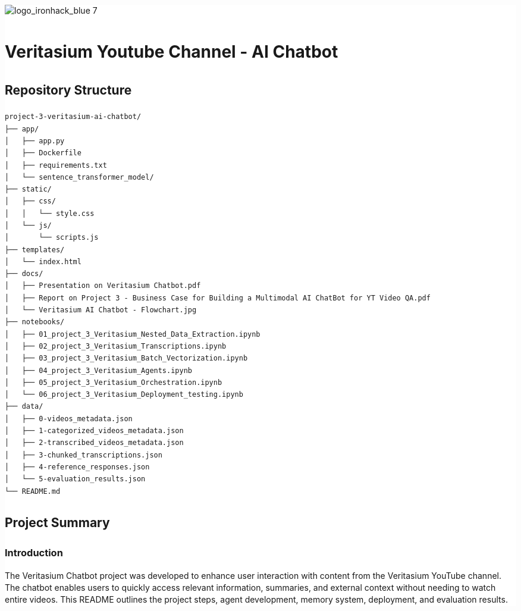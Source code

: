 ![logo_ironhack_blue 7](https://user-images.githubusercontent.com/23629340/40541063-a07a0a8a-601a-11e8-91b5-2f13e4e6b441.png)

# Veritasium Youtube Channel - AI Chatbot

## Repository Structure

```plaintext
project-3-veritasium-ai-chatbot/
├── app/
│   ├── app.py
│   ├── Dockerfile
│   ├── requirements.txt
│   └── sentence_transformer_model/
├── static/
│   ├── css/
│   │   └── style.css
│   └── js/
│       └── scripts.js
├── templates/
│   └── index.html
├── docs/
│   ├── Presentation on Veritasium Chatbot.pdf
│   ├── Report on Project 3 - Business Case for Building a Multimodal AI ChatBot for YT Video QA.pdf
│   └── Veritasium AI Chatbot - Flowchart.jpg
├── notebooks/
│   ├── 01_project_3_Veritasium_Nested_Data_Extraction.ipynb
│   ├── 02_project_3_Veritasium_Transcriptions.ipynb
│   ├── 03_project_3_Veritasium_Batch_Vectorization.ipynb
│   ├── 04_project_3_Veritasium_Agents.ipynb
│   ├── 05_project_3_Veritasium_Orchestration.ipynb
│   └── 06_project_3_Veritasium_Deployment_testing.ipynb
├── data/
│   ├── 0-videos_metadata.json
│   ├── 1-categorized_videos_metadata.json
│   ├── 2-transcribed_videos_metadata.json
│   ├── 3-chunked_transcriptions.json
│   ├── 4-reference_responses.json
│   └── 5-evaluation_results.json
└── README.md
```

## Project Summary

### Introduction
The Veritasium Chatbot project was developed to enhance user interaction with content from the Veritasium YouTube channel. The chatbot enables users to quickly access relevant information, summaries, and external context without needing to watch entire videos. This README outlines the project steps, agent development, memory system, deployment, and evaluation results.

